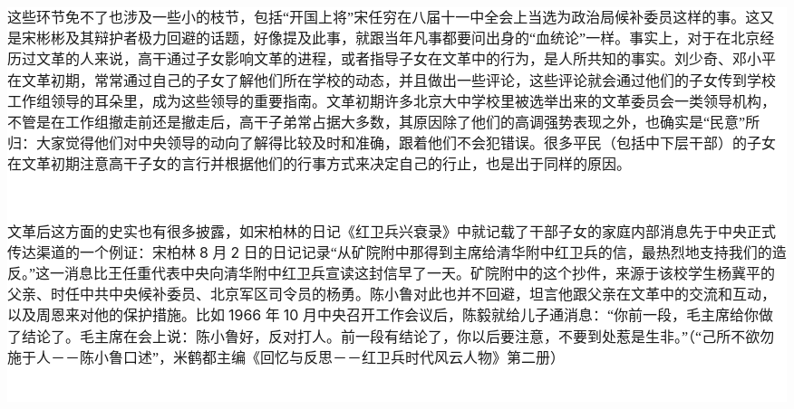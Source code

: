   </font>
 </p>
 <p class="MsoNormal">
  <font size="3">
   <span lang="ZH-CN" style="font-family:宋体;mso-ascii-font-family:
Calibri;mso-ascii-theme-font:minor-latin;mso-fareast-font-family:宋体;mso-fareast-theme-font:
minor-fareast">
    这些环节免不了也涉及一些小的枝节，包括“开国上将”宋任穷在八届十一中全会上当选为政治局候补委员这样的事。这又是宋彬彬及其辩护者极力回避的话题，好像提及此事，就跟当年凡事都要问出身的“血统论”一样。事实上，对于在北京经历过文革的人来说，高干通过子女影响文革的进程，或者指导子女在文革中的行为，是人所共知的事实。刘少奇、邓小平在文革初期，常常通过自己的子女了解他们所在学校的动态，并且做出一些评论，这些评论就会通过他们的子女传到学校工作组领导的耳朵里，成为这些领导的重要指南。文革初期许多北京大中学校里被选举出来的文革委员会一类领导机构，不管是在工作组撤走前还是撤走后，高干子弟常占据大多数，其原因除了他们的高调强势表现之外，也确实是“民意”所归：大家觉得他们对中央领导的动向了解得比较及时和准确，跟着他们不会犯错误。很多平民（包括中下层干部）的子女在文革初期注意高干子女的言行并根据他们的行事方式来决定自己的行止，也是出于同样的原因。
   </span>
   <o:p>
   </o:p>
  </font>
 </p>
 <p class="MsoNormal">
  <font size="3">
   <span lang="ZH-CN" style="font-family:宋体;mso-ascii-font-family:
Calibri;mso-ascii-theme-font:minor-latin;mso-fareast-font-family:宋体;mso-fareast-theme-font:
minor-fareast">
    <br/>
   </span>
  </font>
 </p>
 <p class="MsoNormal">
  <font size="3">
   <span lang="ZH-CN" style="font-family:宋体;mso-ascii-font-family:
Calibri;mso-ascii-theme-font:minor-latin;mso-fareast-font-family:宋体;mso-fareast-theme-font:
minor-fareast">
    文革后这方面的史实也有很多披露，如宋柏林的日记《红卫兵兴衰录》中就记载了干部子女的家庭内部消息先于中央正式传达渠道的一个例证：宋柏林
   </span>
   8
   <span lang="ZH-CN" style="font-family:宋体;mso-ascii-font-family:Calibri;mso-ascii-theme-font:
minor-latin;mso-fareast-font-family:宋体;mso-fareast-theme-font:minor-fareast">
    月
   </span>
   2
   <span lang="ZH-CN" style="font-family:宋体;mso-ascii-font-family:Calibri;mso-ascii-theme-font:
minor-latin;mso-fareast-font-family:宋体;mso-fareast-theme-font:minor-fareast">
    日的日记记录“从矿院附中那得到主席给清华附中红卫兵的信，最热烈地支持我们的造反。”这一消息比王任重代表中央向清华附中红卫兵宣读这封信早了一天。矿院附中的这个抄件，来源于该校学生杨冀平的父亲、时任中共中央候补委员、北京军区司令员的杨勇。陈小鲁对此也并不回避，坦言他跟父亲在文革中的交流和互动，以及周恩来对他的保护措施。比如
   </span>
   1966
   <span lang="ZH-CN" style="font-family:宋体;mso-ascii-font-family:Calibri;mso-ascii-theme-font:
minor-latin;mso-fareast-font-family:宋体;mso-fareast-theme-font:minor-fareast">
    年
   </span>
   10
   <span lang="ZH-CN" style="font-family:宋体;mso-ascii-font-family:Calibri;mso-ascii-theme-font:
minor-latin;mso-fareast-font-family:宋体;mso-fareast-theme-font:minor-fareast">
    月中央召开工作会议后，陈毅就给儿子通消息：“你前一段，毛主席给你做了结论了。毛主席在会上说：陈小鲁好，反对打人。前一段有结论了，你以后要注意，不要到处惹是生非。”（“己所不欲勿施于人－－陈小鲁口述”，米鹤都主编《回忆与反思－－红卫兵时代风云人物》第二册）
   </span>
   <o:p>
   </o:p>
  </font>
 </p>
 <p class="MsoNormal">
  <font size="3">
   <span lang="ZH-CN" style="font-family:宋体;mso-ascii-font-family:Calibri;mso-ascii-theme-font:
minor-latin;mso-fareast-font-family:宋体;mso-fareast-theme-font:minor-fareast">
    <br/>